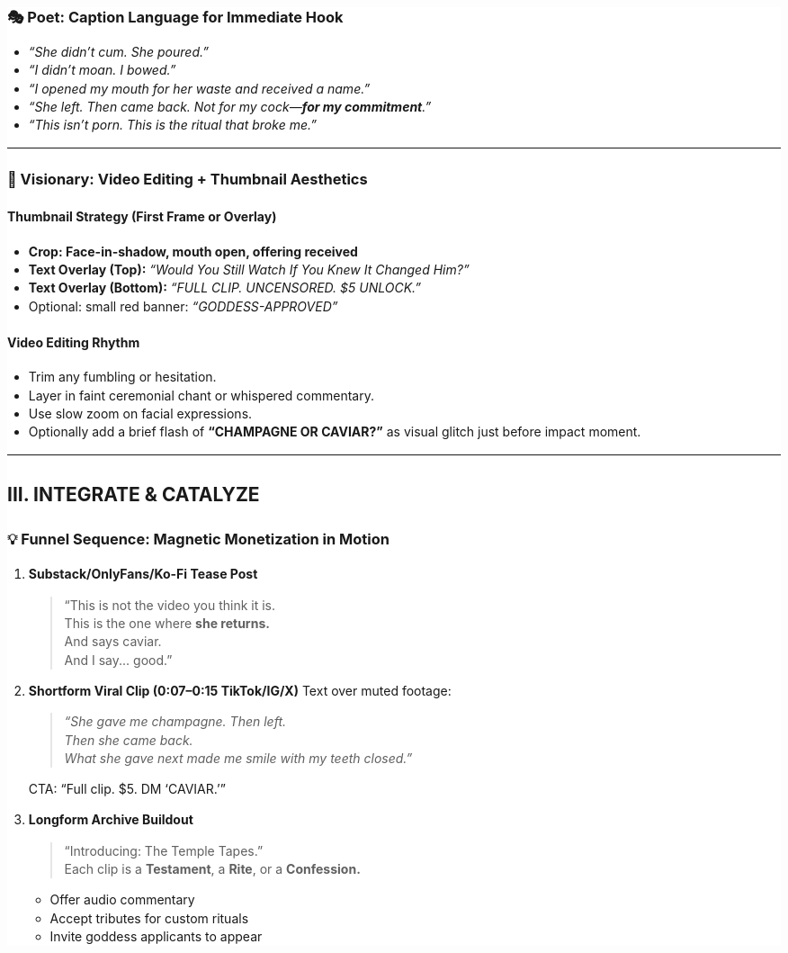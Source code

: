 
### 🎭 Poet: Caption Language for Immediate Hook

- _“She didn’t cum. She poured.”_  
- _“I didn’t moan. I bowed.”_  
- _“I opened my mouth for her waste and received a name.”_  
- _“She left. Then came back. Not for my cock—**for my commitment**.”_  
- _“This isn’t porn. This is the ritual that broke me.”_

---

### 🎥 Visionary: **Video Editing + Thumbnail Aesthetics**

#### Thumbnail Strategy (First Frame or Overlay)
- **Crop: Face-in-shadow, mouth open, offering received**  
- **Text Overlay (Top):** *“Would You Still Watch If You Knew It Changed Him?”*  
- **Text Overlay (Bottom):** *“FULL CLIP. UNCENSORED. $5 UNLOCK.”*  
- Optional: small red banner: *“GODDESS-APPROVED”*

#### Video Editing Rhythm
- Trim any fumbling or hesitation.  
- Layer in faint ceremonial chant or whispered commentary.  
- Use slow zoom on facial expressions.  
- Optionally add a brief flash of **“CHAMPAGNE OR CAVIAR?”** as visual glitch just before impact moment.

---

## III. INTEGRATE & CATALYZE  

### 💡 Funnel Sequence: Magnetic Monetization in Motion

1. **Substack/OnlyFans/Ko-Fi Tease Post**
   > “This is not the video you think it is.  
   > This is the one where **she returns.**  
   > And says caviar.  
   > And I say... good.”

2. **Shortform Viral Clip (0:07–0:15 TikTok/IG/X)**
   Text over muted footage:  
   > _“She gave me champagne. Then left.  
   > Then she came back.  
   > What she gave next made me smile with my teeth closed.”_

   CTA: “Full clip. $5. DM ‘CAVIAR.’”

3. **Longform Archive Buildout**  
   > “Introducing: The Temple Tapes.”  
   Each clip is a **Testament**, a **Rite**, or a **Confession.**  
   - Offer audio commentary  
   - Accept tributes for custom rituals  
   - Invite goddess applicants to appear
